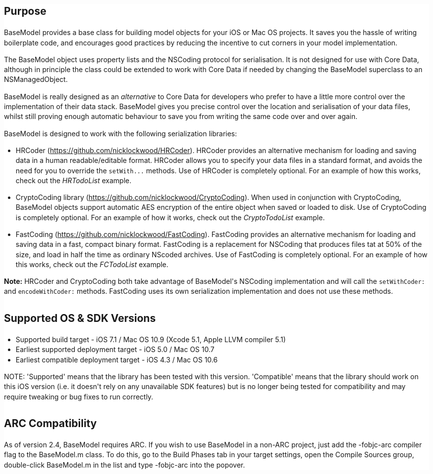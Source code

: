 Purpose
--------------

BaseModel provides a base class for building model objects for your iOS or Mac OS projects. It saves you the hassle of writing boilerplate code, and encourages good practices by reducing the incentive to cut corners in your model implementation.

The BaseModel object uses property lists and the NSCoding protocol for serialisation. It is not designed for use with Core Data, although in principle the class could be extended to work with Core Data if needed by changing the BaseModel superclass to an NSManagedObject.

BaseModel is really designed as an *alternative* to Core Data for developers who prefer to have a little more control over the implementation of their data stack. BaseModel gives you precise control over the location and serialisation of your data files, whilst still proving enough automatic behaviour to save you from writing the same code over and over again.

BaseModel is designed to work with the following serialization libraries:

* HRCoder (https://github.com/nicklockwood/HRCoder). HRCoder provides an alternative mechanism for loading and saving data in a human readable/editable format. HRCoder allows you to specify your data files in a standard format, and avoids the need for you to override the `setWith...` methods. Use of HRCoder is completely optional. For an example of how this works, check out the *HRTodoList* example.

* CryptoCoding library (https://github.com/nicklockwood/CryptoCoding). When used in conjunction with CryptoCoding, BaseModel objects support automatic AES encryption of the entire object when saved or loaded to disk. Use of CryptoCoding is completely optional. For an example of how it works, check out the *CryptoTodoList* example.

* FastCoding (https://github.com/nicklockwood/FastCoding). FastCoding provides an alternative mechanism for loading and saving data in a fast, compact binary format. FastCoding is a replacement for NSCoding that produces files tat at 50% of the size, and load in half the time as ordinary NScoded archives. Use of FastCoding is completely optional. For an example of how this works, check out the *FCTodoList* example.

**Note:** HRCoder and CryptoCoding both take advantage of BaseModel's NSCoding implementation and will call the `setWithCoder:` and `encodeWithCoder:` methods. FastCoding uses its own serialization implementation and does not use these methods.


Supported OS & SDK Versions
-----------------------------

* Supported build target - iOS 7.1 / Mac OS 10.9 (Xcode 5.1, Apple LLVM compiler 5.1)
* Earliest supported deployment target - iOS 5.0 / Mac OS 10.7
* Earliest compatible deployment target - iOS 4.3 / Mac OS 10.6

NOTE: 'Supported' means that the library has been tested with this version. 'Compatible' means that the library should work on this iOS version (i.e. it doesn't rely on any unavailable SDK features) but is no longer being tested for compatibility and may require tweaking or bug fixes to run correctly.


ARC Compatibility
------------------

As of version 2.4, BaseModel requires ARC. If you wish to use BaseModel in a non-ARC project, just add the -fobjc-arc compiler flag to the BaseModel.m class. To do this, go to the Build Phases tab in your target settings, open the Compile Sources group, double-click BaseModel.m in the list and type -fobjc-arc into the popover.
